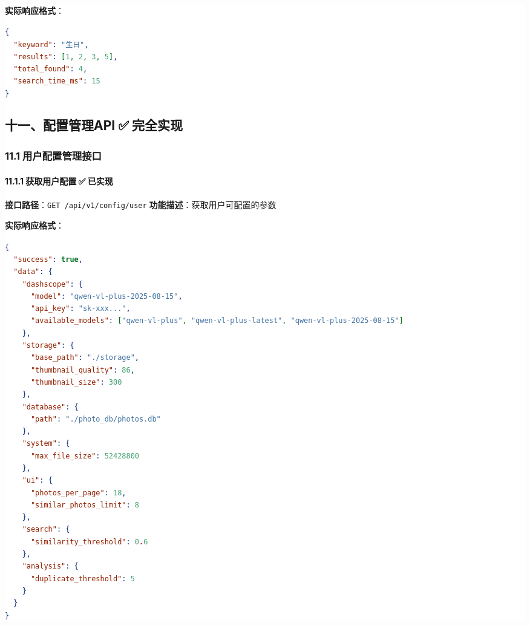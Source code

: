**实际响应格式**：
```json
{
  "keyword": "生日",
  "results": [1, 2, 3, 5],
  "total_found": 4,
  "search_time_ms": 15
}
```

## 十一、配置管理API ✅ 完全实现

### 11.1 用户配置管理接口

#### 11.1.1 获取用户配置 ✅ 已实现
**接口路径**：`GET /api/v1/config/user`
**功能描述**：获取用户可配置的参数

**实际响应格式**：
```json
{
  "success": true,
  "data": {
    "dashscope": {
      "model": "qwen-vl-plus-2025-08-15",
      "api_key": "sk-xxx...",
      "available_models": ["qwen-vl-plus", "qwen-vl-plus-latest", "qwen-vl-plus-2025-08-15"]
    },
    "storage": {
      "base_path": "./storage",
      "thumbnail_quality": 86,
      "thumbnail_size": 300
    },
    "database": {
      "path": "./photo_db/photos.db"
    },
    "system": {
      "max_file_size": 52428800
    },
    "ui": {
      "photos_per_page": 18,
      "similar_photos_limit": 8
    },
    "search": {
      "similarity_threshold": 0.6
    },
    "analysis": {
      "duplicate_threshold": 5
    }
  }
}
```
